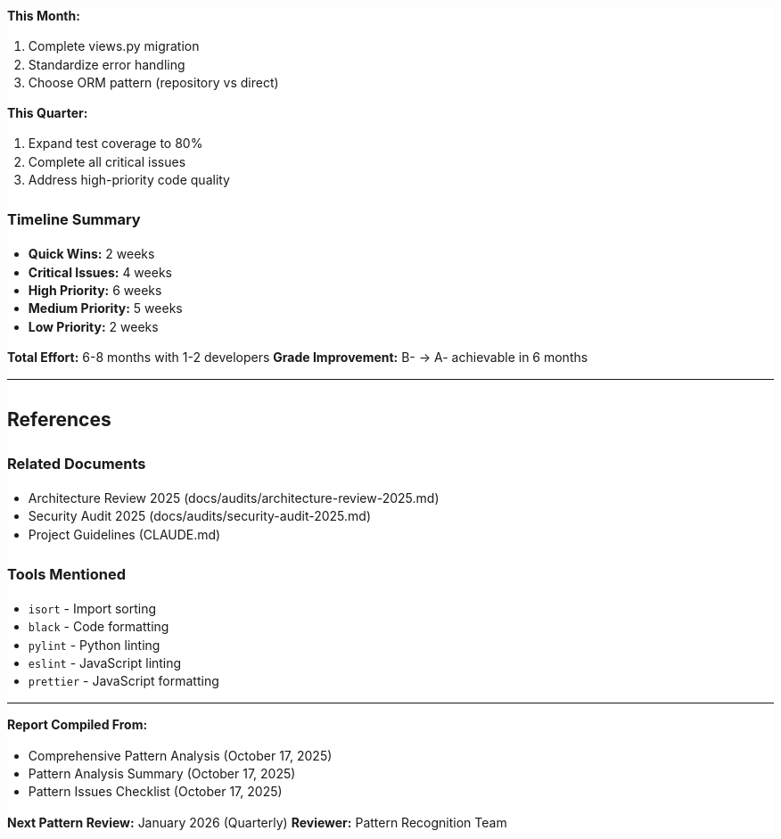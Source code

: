 **This Month:**
1. Complete views.py migration
2. Standardize error handling
3. Choose ORM pattern (repository vs direct)

**This Quarter:**
1. Expand test coverage to 80%
2. Complete all critical issues
3. Address high-priority code quality

### Timeline Summary

- **Quick Wins:** 2 weeks
- **Critical Issues:** 4 weeks
- **High Priority:** 6 weeks
- **Medium Priority:** 5 weeks
- **Low Priority:** 2 weeks

**Total Effort:** 6-8 months with 1-2 developers
**Grade Improvement:** B- → A- achievable in 6 months

---

## References

### Related Documents
- Architecture Review 2025 (docs/audits/architecture-review-2025.md)
- Security Audit 2025 (docs/audits/security-audit-2025.md)
- Project Guidelines (CLAUDE.md)

### Tools Mentioned
- `isort` - Import sorting
- `black` - Code formatting
- `pylint` - Python linting
- `eslint` - JavaScript linting
- `prettier` - JavaScript formatting

---

**Report Compiled From:**
- Comprehensive Pattern Analysis (October 17, 2025)
- Pattern Analysis Summary (October 17, 2025)
- Pattern Issues Checklist (October 17, 2025)

**Next Pattern Review:** January 2026 (Quarterly)
**Reviewer:** Pattern Recognition Team

